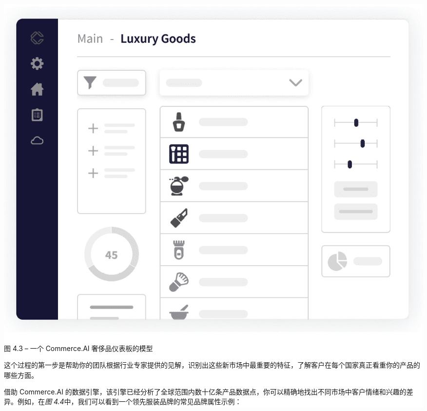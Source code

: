 ![图 4.3 – 一个 Commerce.AI 奢侈品仪表板的模型](img/Figure_4.3_B17967.jpg)

图 4.3 – 一个 Commerce.AI 奢侈品仪表板的模型

这个过程的第一步是帮助你的团队根据行业专家提供的见解，识别出这些新市场中最重要的特征，了解客户在每个国家真正看重你的产品的哪些方面。

借助 Commerce.AI 的数据引擎，该引擎已经分析了全球范围内数十亿条产品数据点，你可以精确地找出不同市场中客户情绪和兴趣的差异。例如，在*图 4.4*中，我们可以看到一个领先服装品牌的常见品牌属性示例：
